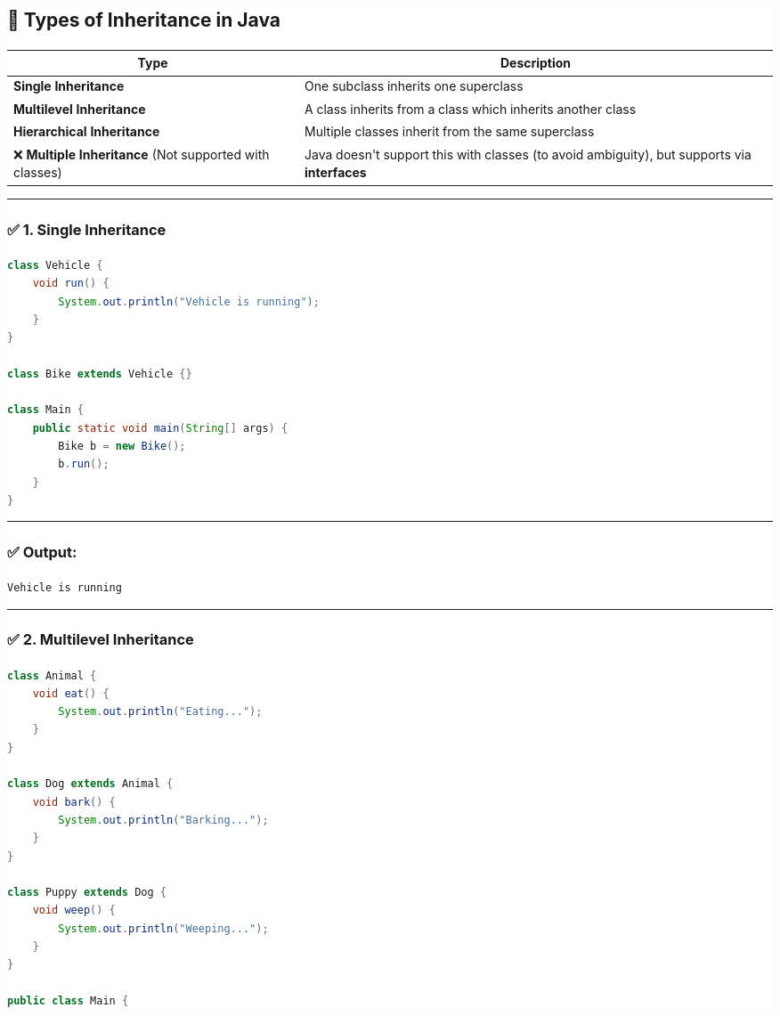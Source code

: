 
## 🔁 Types of Inheritance in Java

| Type                                                    | Description                                                                                  |
| ------------------------------------------------------- | -------------------------------------------------------------------------------------------- |
| **Single Inheritance**                                  | One subclass inherits one superclass                                                         |
| **Multilevel Inheritance**                              | A class inherits from a class which inherits another class                                   |
| **Hierarchical Inheritance**                            | Multiple classes inherit from the same superclass                                            |
| ❌ **Multiple Inheritance** (Not supported with classes) | Java doesn't support this with classes (to avoid ambiguity), but supports via **interfaces** |

---

### ✅ 1. Single Inheritance

```java
class Vehicle {
    void run() {
        System.out.println("Vehicle is running");
    }
}

class Bike extends Vehicle {}

class Main {
    public static void main(String[] args) {
        Bike b = new Bike();
        b.run();
    }
}
```

---

### ✅ Output:

```
Vehicle is running
```

---

### ✅ 2. Multilevel Inheritance

```java
class Animal {
    void eat() {
        System.out.println("Eating...");
    }
}

class Dog extends Animal {
    void bark() {
        System.out.println("Barking...");
    }
}

class Puppy extends Dog {
    void weep() {
        System.out.println("Weeping...");
    }
}

public class Main {
```